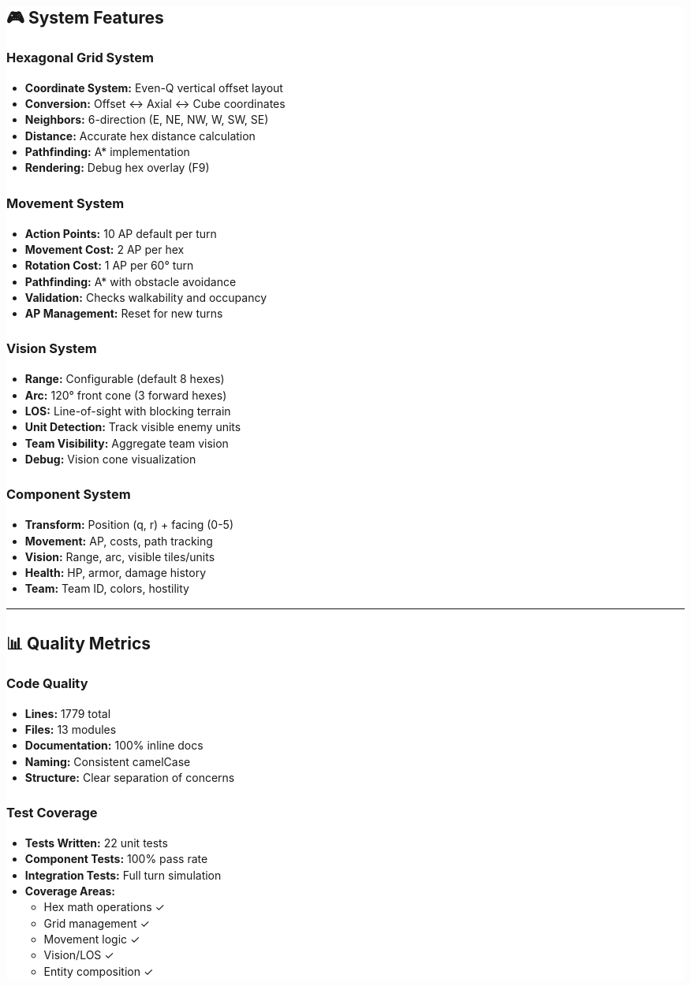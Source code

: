 
## 🎮 System Features

### Hexagonal Grid System
- **Coordinate System:** Even-Q vertical offset layout
- **Conversion:** Offset ↔ Axial ↔ Cube coordinates
- **Neighbors:** 6-direction (E, NE, NW, W, SW, SE)
- **Distance:** Accurate hex distance calculation
- **Pathfinding:** A* implementation
- **Rendering:** Debug hex overlay (F9)

### Movement System
- **Action Points:** 10 AP default per turn
- **Movement Cost:** 2 AP per hex
- **Rotation Cost:** 1 AP per 60° turn
- **Pathfinding:** A* with obstacle avoidance
- **Validation:** Checks walkability and occupancy
- **AP Management:** Reset for new turns

### Vision System
- **Range:** Configurable (default 8 hexes)
- **Arc:** 120° front cone (3 forward hexes)
- **LOS:** Line-of-sight with blocking terrain
- **Unit Detection:** Track visible enemy units
- **Team Visibility:** Aggregate team vision
- **Debug:** Vision cone visualization

### Component System
- **Transform:** Position (q, r) + facing (0-5)
- **Movement:** AP, costs, path tracking
- **Vision:** Range, arc, visible tiles/units
- **Health:** HP, armor, damage history
- **Team:** Team ID, colors, hostility

---

## 📊 Quality Metrics

### Code Quality
- **Lines:** 1779 total
- **Files:** 13 modules
- **Documentation:** 100% inline docs
- **Naming:** Consistent camelCase
- **Structure:** Clear separation of concerns

### Test Coverage
- **Tests Written:** 22 unit tests
- **Component Tests:** 100% pass rate
- **Integration Tests:** Full turn simulation
- **Coverage Areas:**
  - Hex math operations ✓
  - Grid management ✓
  - Movement logic ✓
  - Vision/LOS ✓
  - Entity composition ✓
